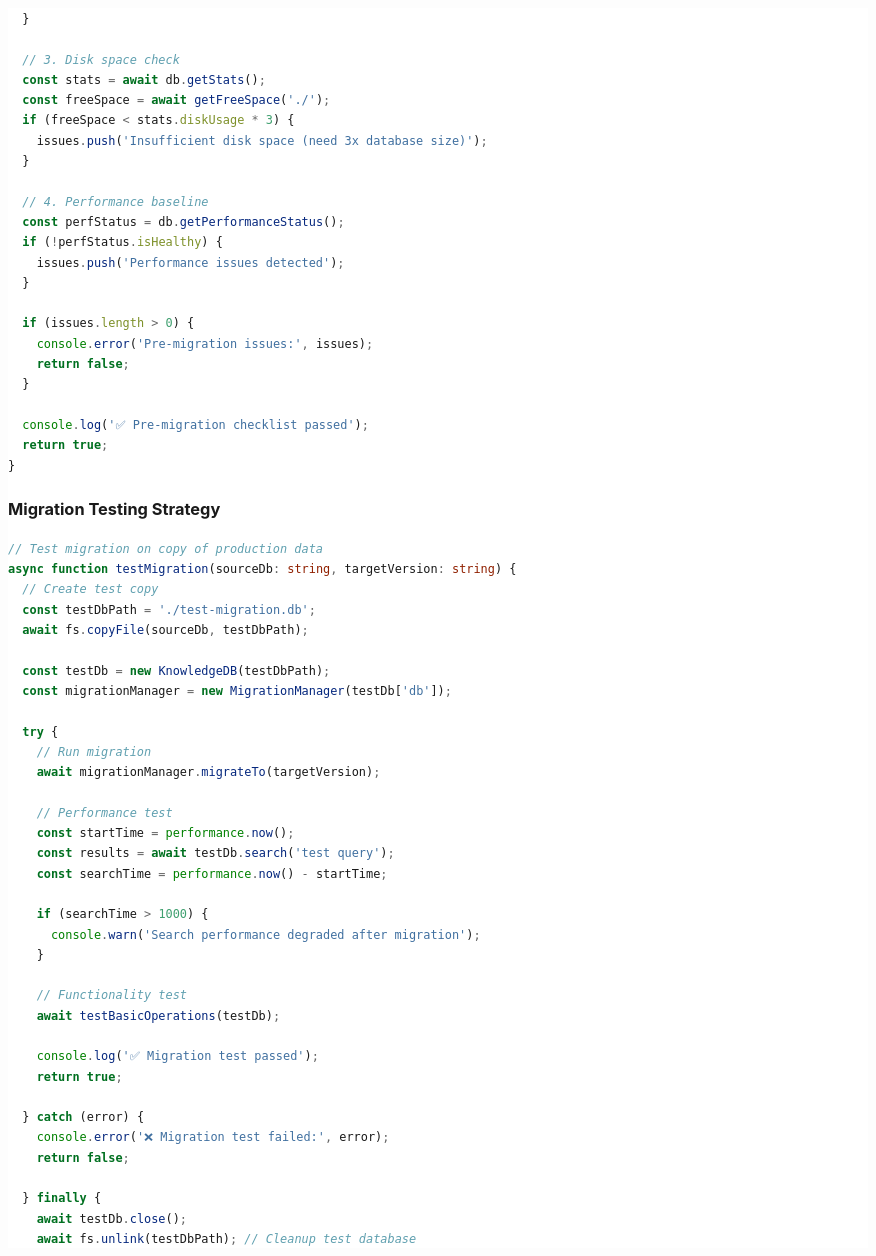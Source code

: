 ```typescript
  }
  
  // 3. Disk space check
  const stats = await db.getStats();
  const freeSpace = await getFreeSpace('./');
  if (freeSpace < stats.diskUsage * 3) {
    issues.push('Insufficient disk space (need 3x database size)');
  }
  
  // 4. Performance baseline
  const perfStatus = db.getPerformanceStatus();
  if (!perfStatus.isHealthy) {
    issues.push('Performance issues detected');
  }
  
  if (issues.length > 0) {
    console.error('Pre-migration issues:', issues);
    return false;
  }
  
  console.log('✅ Pre-migration checklist passed');
  return true;
}
```

### Migration Testing Strategy

```typescript
// Test migration on copy of production data
async function testMigration(sourceDb: string, targetVersion: string) {
  // Create test copy
  const testDbPath = './test-migration.db';
  await fs.copyFile(sourceDb, testDbPath);
  
  const testDb = new KnowledgeDB(testDbPath);
  const migrationManager = new MigrationManager(testDb['db']);
  
  try {
    // Run migration
    await migrationManager.migrateTo(targetVersion);
    
    // Performance test
    const startTime = performance.now();
    const results = await testDb.search('test query');
    const searchTime = performance.now() - startTime;
    
    if (searchTime > 1000) {
      console.warn('Search performance degraded after migration');
    }
    
    // Functionality test
    await testBasicOperations(testDb);
    
    console.log('✅ Migration test passed');
    return true;
    
  } catch (error) {
    console.error('❌ Migration test failed:', error);
    return false;
    
  } finally {
    await testDb.close();
    await fs.unlink(testDbPath); // Cleanup test database
```